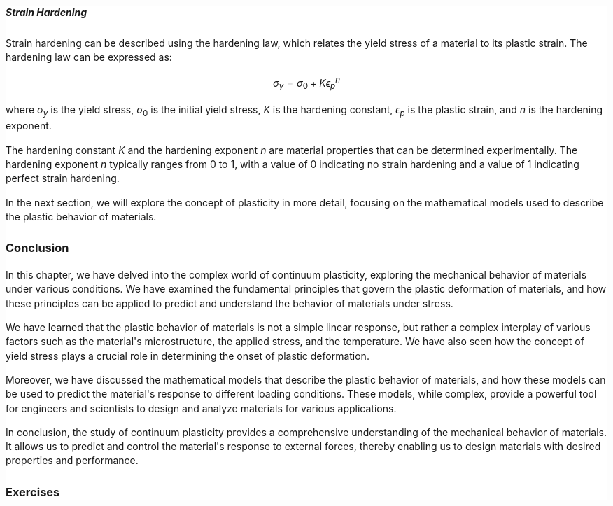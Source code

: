 

##### Strain Hardening



Strain hardening can be described using the hardening law, which relates the yield stress of a material to its plastic strain. The hardening law can be expressed as:



$$
\sigma_{y} = \sigma_{0} + K \epsilon_{p}^{n}
$$



where $\sigma_{y}$ is the yield stress, $\sigma_{0}$ is the initial yield stress, $K$ is the hardening constant, $\epsilon_{p}$ is the plastic strain, and $n$ is the hardening exponent.



The hardening constant $K$ and the hardening exponent $n$ are material properties that can be determined experimentally. The hardening exponent $n$ typically ranges from 0 to 1, with a value of 0 indicating no strain hardening and a value of 1 indicating perfect strain hardening.



In the next section, we will explore the concept of plasticity in more detail, focusing on the mathematical models used to describe the plastic behavior of materials.



### Conclusion



In this chapter, we have delved into the complex world of continuum plasticity, exploring the mechanical behavior of materials under various conditions. We have examined the fundamental principles that govern the plastic deformation of materials, and how these principles can be applied to predict and understand the behavior of materials under stress.



We have learned that the plastic behavior of materials is not a simple linear response, but rather a complex interplay of various factors such as the material's microstructure, the applied stress, and the temperature. We have also seen how the concept of yield stress plays a crucial role in determining the onset of plastic deformation.



Moreover, we have discussed the mathematical models that describe the plastic behavior of materials, and how these models can be used to predict the material's response to different loading conditions. These models, while complex, provide a powerful tool for engineers and scientists to design and analyze materials for various applications.



In conclusion, the study of continuum plasticity provides a comprehensive understanding of the mechanical behavior of materials. It allows us to predict and control the material's response to external forces, thereby enabling us to design materials with desired properties and performance.



### Exercises
